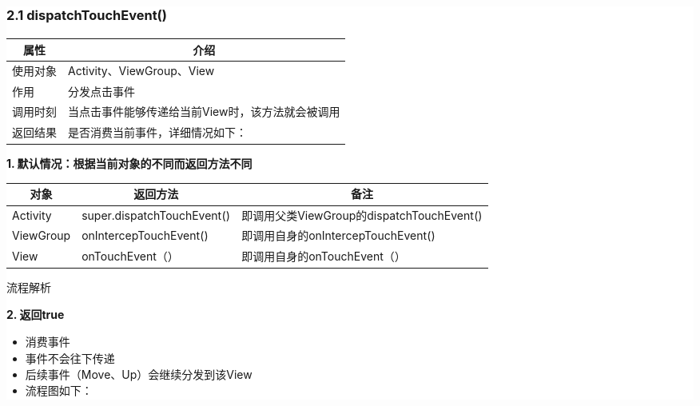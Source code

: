 ### 2.1 dispatchTouchEvent()

| 属性   | 介绍                         |
| ---- | -------------------------- |
| 使用对象 | Activity、ViewGroup、View    |
| 作用   | 分发点击事件                     |
| 调用时刻 | 当点击事件能够传递给当前View时，该方法就会被调用 |
| 返回结果 | 是否消费当前事件，详细情况如下：           |

**1. 默认情况：根据当前对象的不同而返回方法不同**

| 对象        | 返回方法                       | 备注                                  |
| --------- | -------------------------- | ----------------------------------- |
| Activity  | super.dispatchTouchEvent() | 即调用父类ViewGroup的dispatchTouchEvent() |
| ViewGroup | onIntercepTouchEvent()     | 即调用自身的onIntercepTouchEvent()        |
| View      | onTouchEvent（）             | 即调用自身的onTouchEvent（）                |

流程解析

**2. 返回true**

- 消费事件
- 事件不会往下传递
- 后续事件（Move、Up）会继续分发到该View
- 流程图如下：
